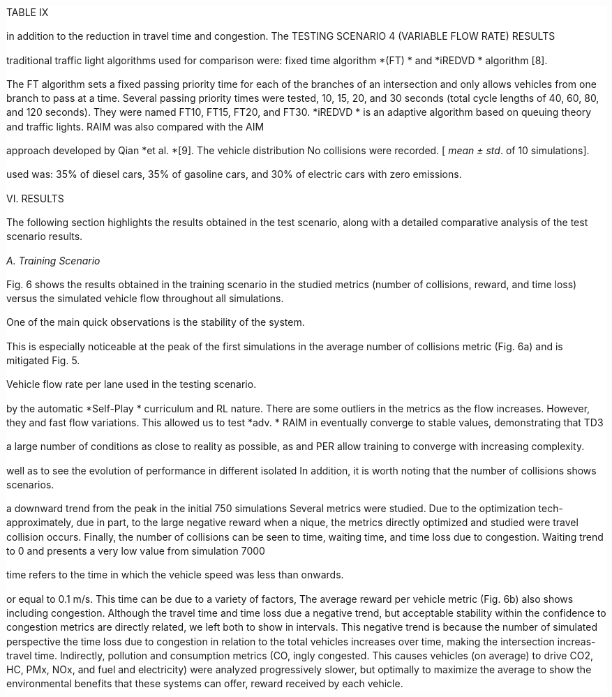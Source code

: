 TABLE IX

in addition to the reduction in travel time and congestion. The TESTING SCENARIO 4 \(VARIABLE FLOW RATE\) RESULTS

traditional traffic light algorithms used for comparison were: fixed time algorithm *\(FT\) * and *iREDVD * algorithm \[8\]. 

The FT algorithm sets a fixed passing priority time for each of the branches of an intersection and only allows vehicles from one branch to pass at a time. Several passing priority times were tested, 10, 15, 20, and 30 seconds \(total cycle lengths of 40, 60, 80, and 120 seconds\). They were named FT10, FT15, FT20, and FT30. *iREDVD * is an adaptive algorithm based on queuing theory and traffic lights. RAIM was also compared with the AIM

approach developed by Qian *et al. *\[9\]. The vehicle distribution No collisions were recorded. \[ *mean ± std*. of 10 simulations\]. 

used was: 35% of diesel cars, 35% of gasoline cars, and 30% of electric cars with zero emissions. 

VI. RESULTS

The following section highlights the results obtained in the test scenario, along with a detailed comparative analysis of the test scenario results. 

*A. Training Scenario*

Fig. 6 shows the results obtained in the training scenario in the studied metrics \(number of collisions, reward, and time loss\) versus the simulated vehicle flow throughout all simulations. 

One of the main quick observations is the stability of the system. 

This is especially noticeable at the peak of the first simulations in the average number of collisions metric \(Fig. 6a\) and is mitigated Fig. 5. 

Vehicle flow rate per lane used in the testing scenario. 

by the automatic *Self-Play * curriculum and RL nature. There are some outliers in the metrics as the flow increases. However, they and fast flow variations. This allowed us to test *adv. * RAIM in eventually converge to stable values, demonstrating that TD3

a large number of conditions as close to reality as possible, as and PER allow training to converge with increasing complexity. 

well as to see the evolution of performance in different isolated In addition, it is worth noting that the number of collisions shows scenarios. 

a downward trend from the peak in the initial 750 simulations Several metrics were studied. Due to the optimization tech-approximately, due in part, to the large negative reward when a nique, the metrics directly optimized and studied were travel collision occurs. Finally, the number of collisions can be seen to time, waiting time, and time loss due to congestion. Waiting trend to 0 and presents a very low value from simulation 7000

time refers to the time in which the vehicle speed was less than onwards. 

or equal to 0.1 m/s. This time can be due to a variety of factors, The average reward per vehicle metric \(Fig. 6b\) also shows including congestion. Although the travel time and time loss due a negative trend, but acceptable stability within the confidence to congestion metrics are directly related, we left both to show in intervals. This negative trend is because the number of simulated perspective the time loss due to congestion in relation to the total vehicles increases over time, making the intersection increas-travel time. Indirectly, pollution and consumption metrics \(CO, ingly congested. This causes vehicles \(on average\) to drive CO2, HC, PMx, NOx, and fuel and electricity\) were analyzed progressively slower, but optimally to maximize the average to show the environmental benefits that these systems can offer, reward received by each vehicle. 
